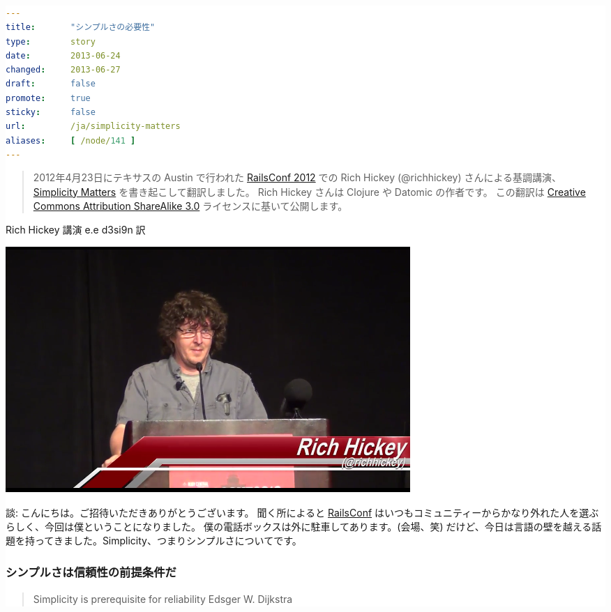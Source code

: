 ```yaml
---
title:       "シンプルさの必要性"
type:        story
date:        2013-06-24
changed:     2013-06-27
draft:       false
promote:     true
sticky:      false
url:         /ja/simplicity-matters
aliases:     [ /node/141 ]
---
```


> 2012年4月23日にテキサスの Austin で行われた [RailsConf 2012](http://railsconf2012.com/) での Rich Hickey (@richhickey) さんによる基調講演、[Simplicity Matters](http://www.confreaks.com/videos/860-railsconf2012-keynote-simplicity-matters) を書き起こして翻訳しました。
> Rich Hickey さんは Clojure や Datomic の作者です。
> この翻訳は [Creative Commons Attribution ShareAlike 3.0](http://creativecommons.org/licenses/by-sa/3.0/) ライセンスに基いて公開します。

Rich Hickey 講演
e.e d3si9n 訳

![Rich Hickey](/images/simplicity-0.png)



談: こんにちは。ご招待いただきありがとうございます。
聞く所によると [RailsConf](http://railsconf2012.com/) はいつもコミュニティーからかなり外れた人を選ぶらしく、今回は僕ということになりました。
僕の電話ボックスは外に駐車してあります。(会場、笑)
だけど、今日は言語の壁を越える話題を持ってきました。Simplicity、つまりシンプルさについてです。

### シンプルさは信頼性の前提条件だ

> Simplicity is prerequisite for reliability
> Edsger W. Dijkstra
